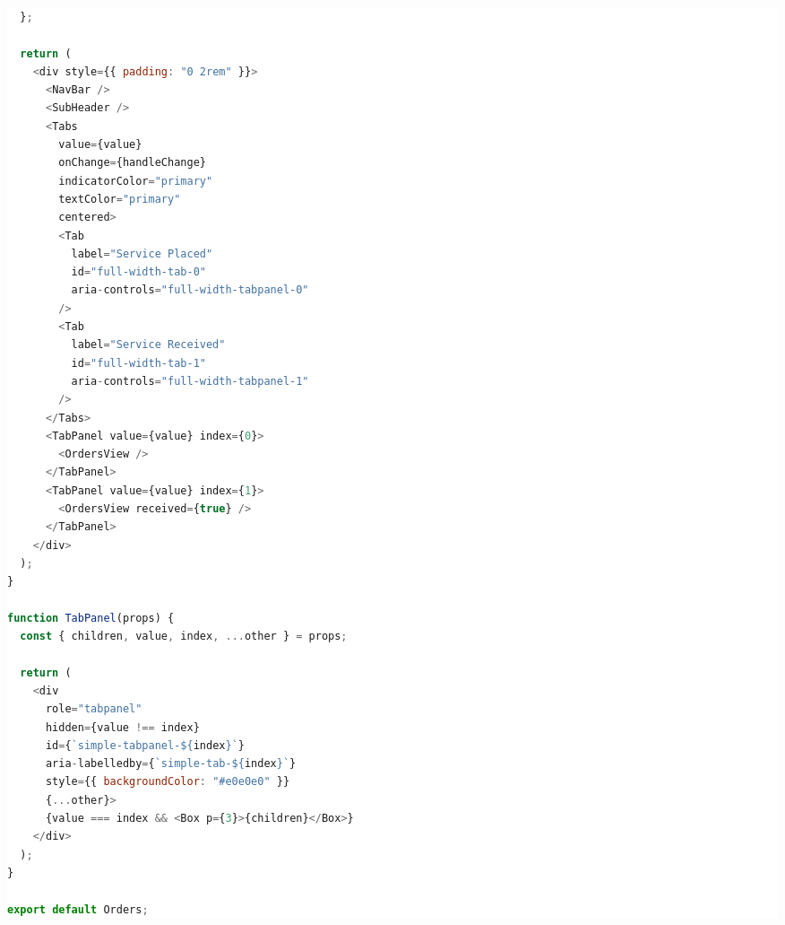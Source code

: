 ``` js
  };

  return (
    <div style={{ padding: "0 2rem" }}>
      <NavBar />
      <SubHeader />
      <Tabs
        value={value}
        onChange={handleChange}
        indicatorColor="primary"
        textColor="primary"
        centered>
        <Tab
          label="Service Placed"
          id="full-width-tab-0"
          aria-controls="full-width-tabpanel-0"
        />
        <Tab
          label="Service Received"
          id="full-width-tab-1"
          aria-controls="full-width-tabpanel-1"
        />
      </Tabs>
      <TabPanel value={value} index={0}>
        <OrdersView />
      </TabPanel>
      <TabPanel value={value} index={1}>
        <OrdersView received={true} />
      </TabPanel>
    </div>
  );
}

function TabPanel(props) {
  const { children, value, index, ...other } = props;

  return (
    <div
      role="tabpanel"
      hidden={value !== index}
      id={`simple-tabpanel-${index}`}
      aria-labelledby={`simple-tab-${index}`}
      style={{ backgroundColor: "#e0e0e0" }}
      {...other}>
      {value === index && <Box p={3}>{children}</Box>}
    </div>
  );
}

export default Orders;

```
